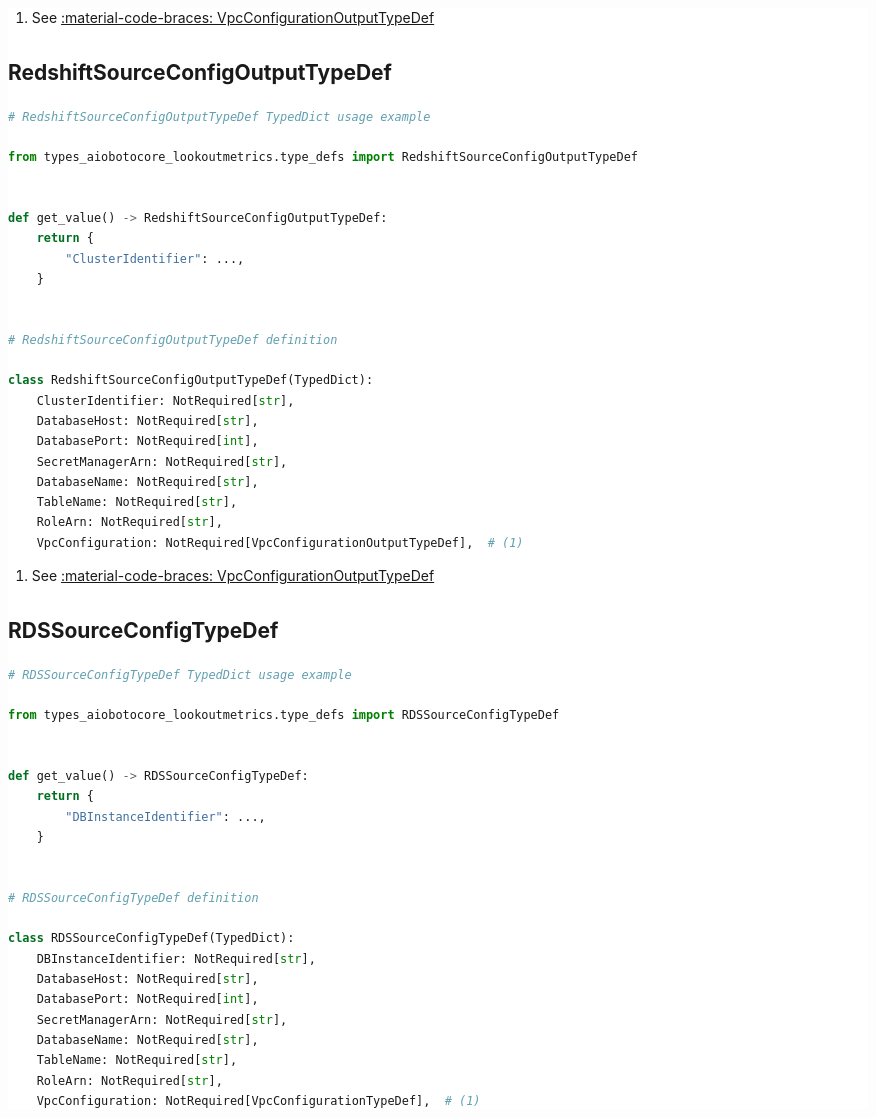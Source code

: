 1. See [:material-code-braces: VpcConfigurationOutputTypeDef](./type_defs.md#vpcconfigurationoutputtypedef)

## RedshiftSourceConfigOutputTypeDef

```python
# RedshiftSourceConfigOutputTypeDef TypedDict usage example

from types_aiobotocore_lookoutmetrics.type_defs import RedshiftSourceConfigOutputTypeDef


def get_value() -> RedshiftSourceConfigOutputTypeDef:
    return {
        "ClusterIdentifier": ...,
    }


# RedshiftSourceConfigOutputTypeDef definition

class RedshiftSourceConfigOutputTypeDef(TypedDict):
    ClusterIdentifier: NotRequired[str],
    DatabaseHost: NotRequired[str],
    DatabasePort: NotRequired[int],
    SecretManagerArn: NotRequired[str],
    DatabaseName: NotRequired[str],
    TableName: NotRequired[str],
    RoleArn: NotRequired[str],
    VpcConfiguration: NotRequired[VpcConfigurationOutputTypeDef],  # (1)
```

1. See [:material-code-braces: VpcConfigurationOutputTypeDef](./type_defs.md#vpcconfigurationoutputtypedef)

## RDSSourceConfigTypeDef

```python
# RDSSourceConfigTypeDef TypedDict usage example

from types_aiobotocore_lookoutmetrics.type_defs import RDSSourceConfigTypeDef


def get_value() -> RDSSourceConfigTypeDef:
    return {
        "DBInstanceIdentifier": ...,
    }


# RDSSourceConfigTypeDef definition

class RDSSourceConfigTypeDef(TypedDict):
    DBInstanceIdentifier: NotRequired[str],
    DatabaseHost: NotRequired[str],
    DatabasePort: NotRequired[int],
    SecretManagerArn: NotRequired[str],
    DatabaseName: NotRequired[str],
    TableName: NotRequired[str],
    RoleArn: NotRequired[str],
    VpcConfiguration: NotRequired[VpcConfigurationTypeDef],  # (1)
```
